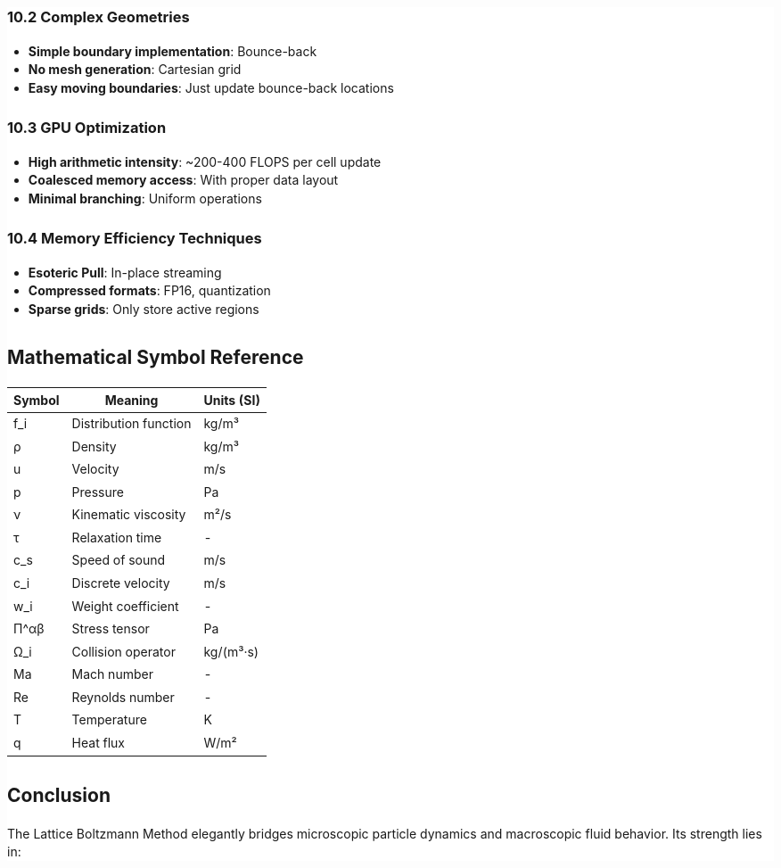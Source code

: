 ### 10.2 Complex Geometries
- **Simple boundary implementation**: Bounce-back
- **No mesh generation**: Cartesian grid
- **Easy moving boundaries**: Just update bounce-back locations

### 10.3 GPU Optimization
- **High arithmetic intensity**: ~200-400 FLOPS per cell update
- **Coalesced memory access**: With proper data layout
- **Minimal branching**: Uniform operations

### 10.4 Memory Efficiency Techniques
- **Esoteric Pull**: In-place streaming
- **Compressed formats**: FP16, quantization
- **Sparse grids**: Only store active regions

## Mathematical Symbol Reference

| Symbol | Meaning | Units (SI) |
|--------|---------|------------|
| f_i | Distribution function | kg/m³ |
| ρ | Density | kg/m³ |
| u | Velocity | m/s |
| p | Pressure | Pa |
| ν | Kinematic viscosity | m²/s |
| τ | Relaxation time | - |
| c_s | Speed of sound | m/s |
| c_i | Discrete velocity | m/s |
| w_i | Weight coefficient | - |
| Π^αβ | Stress tensor | Pa |
| Ω_i | Collision operator | kg/(m³·s) |
| Ma | Mach number | - |
| Re | Reynolds number | - |
| T | Temperature | K |
| q | Heat flux | W/m² |

## Conclusion

The Lattice Boltzmann Method elegantly bridges microscopic particle dynamics and macroscopic fluid behavior. Its strength lies in:
